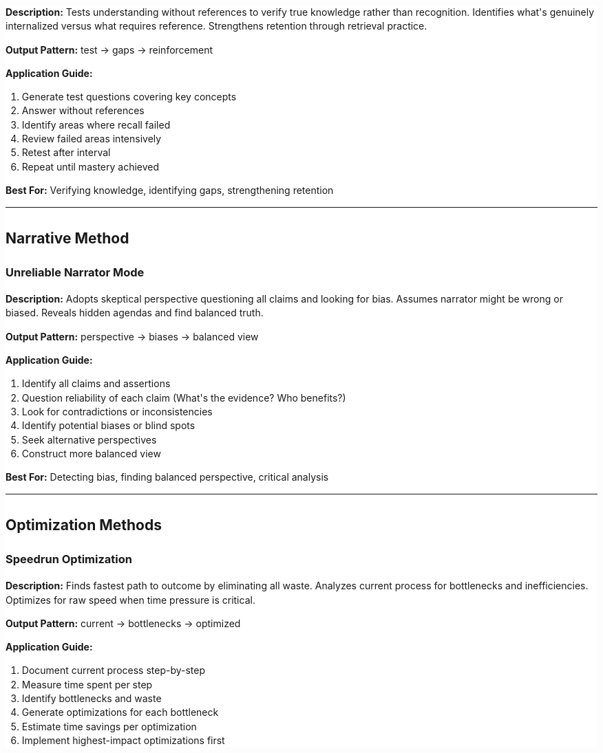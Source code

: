 **Description:** Tests understanding without references to verify true knowledge rather than recognition. Identifies what's genuinely internalized versus what requires reference. Strengthens retention through retrieval practice.

**Output Pattern:** test → gaps → reinforcement

**Application Guide:**
1. Generate test questions covering key concepts
2. Answer without references
3. Identify areas where recall failed
4. Review failed areas intensively
5. Retest after interval
6. Repeat until mastery achieved

**Best For:** Verifying knowledge, identifying gaps, strengthening retention

---

## Narrative Method

### Unreliable Narrator Mode

**Description:** Adopts skeptical perspective questioning all claims and looking for bias. Assumes narrator might be wrong or biased. Reveals hidden agendas and find balanced truth.

**Output Pattern:** perspective → biases → balanced view

**Application Guide:**
1. Identify all claims and assertions
2. Question reliability of each claim (What's the evidence? Who benefits?)
3. Look for contradictions or inconsistencies
4. Identify potential biases or blind spots
5. Seek alternative perspectives
6. Construct more balanced view

**Best For:** Detecting bias, finding balanced perspective, critical analysis

---

## Optimization Methods

### Speedrun Optimization

**Description:** Finds fastest path to outcome by eliminating all waste. Analyzes current process for bottlenecks and inefficiencies. Optimizes for raw speed when time pressure is critical.

**Output Pattern:** current → bottlenecks → optimized

**Application Guide:**
1. Document current process step-by-step
2. Measure time spent per step
3. Identify bottlenecks and waste
4. Generate optimizations for each bottleneck
5. Estimate time savings per optimization
6. Implement highest-impact optimizations first
